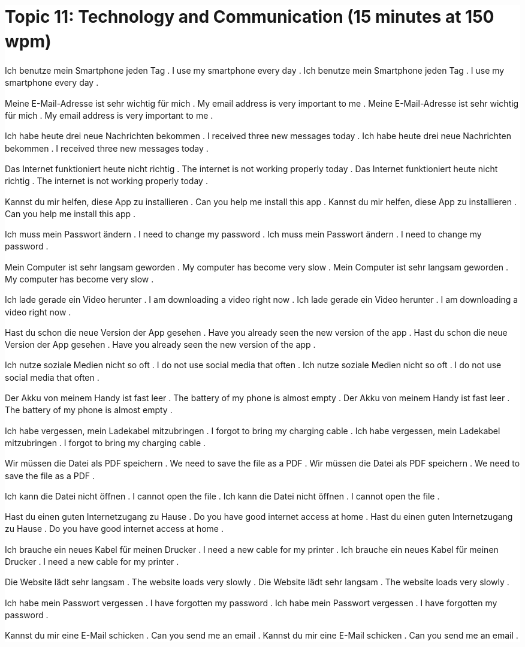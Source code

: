 # Topic 11: Technology and Communication (15 minutes at 150 wpm)

Ich benutze mein Smartphone jeden Tag . I use my smartphone every day . Ich benutze mein Smartphone jeden Tag . I use my smartphone every day .

Meine E-Mail-Adresse ist sehr wichtig für mich . My email address is very important to me . Meine E-Mail-Adresse ist sehr wichtig für mich . My email address is very important to me .

Ich habe heute drei neue Nachrichten bekommen . I received three new messages today . Ich habe heute drei neue Nachrichten bekommen . I received three new messages today .

Das Internet funktioniert heute nicht richtig . The internet is not working properly today . Das Internet funktioniert heute nicht richtig . The internet is not working properly today .

Kannst du mir helfen, diese App zu installieren . Can you help me install this app . Kannst du mir helfen, diese App zu installieren . Can you help me install this app .

Ich muss mein Passwort ändern . I need to change my password . Ich muss mein Passwort ändern . I need to change my password .

Mein Computer ist sehr langsam geworden . My computer has become very slow . Mein Computer ist sehr langsam geworden . My computer has become very slow .

Ich lade gerade ein Video herunter . I am downloading a video right now . Ich lade gerade ein Video herunter . I am downloading a video right now .

Hast du schon die neue Version der App gesehen . Have you already seen the new version of the app . Hast du schon die neue Version der App gesehen . Have you already seen the new version of the app .

Ich nutze soziale Medien nicht so oft . I do not use social media that often . Ich nutze soziale Medien nicht so oft . I do not use social media that often .

Der Akku von meinem Handy ist fast leer . The battery of my phone is almost empty . Der Akku von meinem Handy ist fast leer . The battery of my phone is almost empty .

Ich habe vergessen, mein Ladekabel mitzubringen . I forgot to bring my charging cable . Ich habe vergessen, mein Ladekabel mitzubringen . I forgot to bring my charging cable .

Wir müssen die Datei als PDF speichern . We need to save the file as a PDF . Wir müssen die Datei als PDF speichern . We need to save the file as a PDF .

Ich kann die Datei nicht öffnen . I cannot open the file . Ich kann die Datei nicht öffnen . I cannot open the file .

Hast du einen guten Internetzugang zu Hause . Do you have good internet access at home . Hast du einen guten Internetzugang zu Hause . Do you have good internet access at home .

Ich brauche ein neues Kabel für meinen Drucker . I need a new cable for my printer . Ich brauche ein neues Kabel für meinen Drucker . I need a new cable for my printer .

Die Website lädt sehr langsam . The website loads very slowly . Die Website lädt sehr langsam . The website loads very slowly .

Ich habe mein Passwort vergessen . I have forgotten my password . Ich habe mein Passwort vergessen . I have forgotten my password .

Kannst du mir eine E-Mail schicken . Can you send me an email . Kannst du mir eine E-Mail schicken . Can you send me an email .
